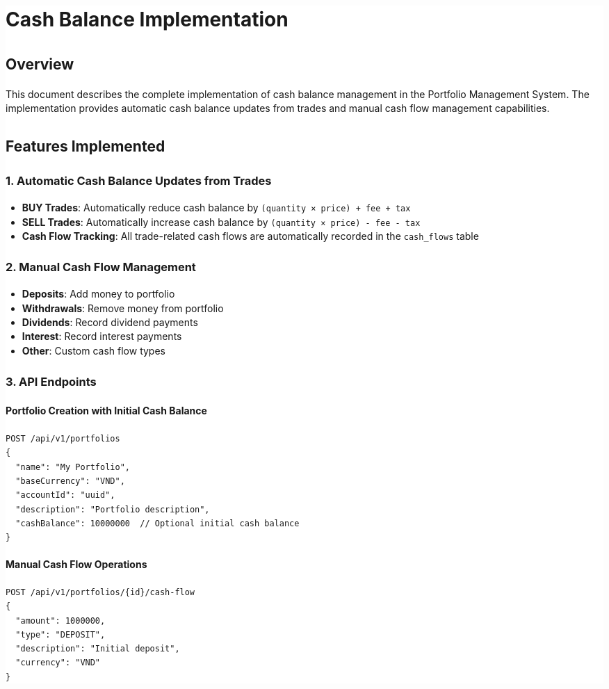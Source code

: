 # Cash Balance Implementation

## Overview

This document describes the complete implementation of cash balance management in the Portfolio Management System. The implementation provides automatic cash balance updates from trades and manual cash flow management capabilities.

## Features Implemented

### 1. Automatic Cash Balance Updates from Trades

- **BUY Trades**: Automatically reduce cash balance by `(quantity × price) + fee + tax`
- **SELL Trades**: Automatically increase cash balance by `(quantity × price) - fee - tax`
- **Cash Flow Tracking**: All trade-related cash flows are automatically recorded in the `cash_flows` table

### 2. Manual Cash Flow Management

- **Deposits**: Add money to portfolio
- **Withdrawals**: Remove money from portfolio
- **Dividends**: Record dividend payments
- **Interest**: Record interest payments
- **Other**: Custom cash flow types

### 3. API Endpoints

#### Portfolio Creation with Initial Cash Balance
```http
POST /api/v1/portfolios
{
  "name": "My Portfolio",
  "baseCurrency": "VND",
  "accountId": "uuid",
  "description": "Portfolio description",
  "cashBalance": 10000000  // Optional initial cash balance
}
```

#### Manual Cash Flow Operations
```http
POST /api/v1/portfolios/{id}/cash-flow
{
  "amount": 1000000,
  "type": "DEPOSIT",
  "description": "Initial deposit",
  "currency": "VND"
}
```
